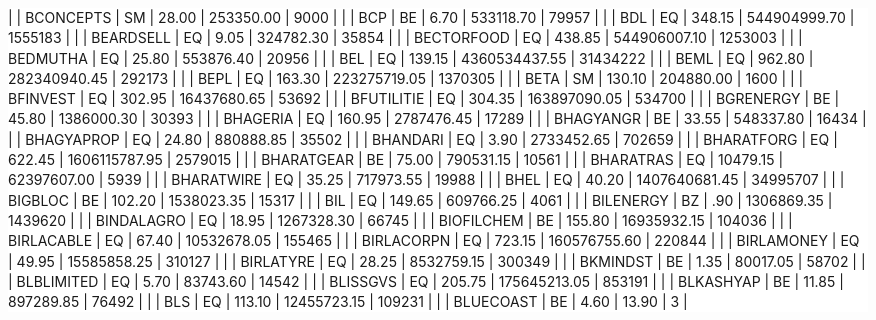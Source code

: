 |  | BCONCEPTS | SM | 28.00 | 253350.00 | 9000 |
|  | BCP | BE | 6.70 | 533118.70 | 79957 |
|  | BDL | EQ | 348.15 | 544904999.70 | 1555183 |
|  | BEARDSELL | EQ | 9.05 | 324782.30 | 35854 |
|  | BECTORFOOD | EQ | 438.85 | 544906007.10 | 1253003 |
|  | BEDMUTHA | EQ | 25.80 | 553876.40 | 20956 |
|  | BEL | EQ | 139.15 | 4360534437.55 | 31434222 |
|  | BEML | EQ | 962.80 | 282340940.45 | 292173 |
|  | BEPL | EQ | 163.30 | 223275719.05 | 1370305 |
|  | BETA | SM | 130.10 | 204880.00 | 1600 |
|  | BFINVEST | EQ | 302.95 | 16437680.65 | 53692 |
|  | BFUTILITIE | EQ | 304.35 | 163897090.05 | 534700 |
|  | BGRENERGY | BE | 45.80 | 1386000.30 | 30393 |
|  | BHAGERIA | EQ | 160.95 | 2787476.45 | 17289 |
|  | BHAGYANGR | BE | 33.55 | 548337.80 | 16434 |
|  | BHAGYAPROP | EQ | 24.80 | 880888.85 | 35502 |
|  | BHANDARI | EQ | 3.90 | 2733452.65 | 702659 |
|  | BHARATFORG | EQ | 622.45 | 1606115787.95 | 2579015 |
|  | BHARATGEAR | BE | 75.00 | 790531.15 | 10561 |
|  | BHARATRAS | EQ | 10479.15 | 62397607.00 | 5939 |
|  | BHARATWIRE | EQ | 35.25 | 717973.55 | 19988 |
|  | BHEL | EQ | 40.20 | 1407640681.45 | 34995707 |
|  | BIGBLOC | BE | 102.20 | 1538023.35 | 15317 |
|  | BIL | EQ | 149.65 | 609766.25 | 4061 |
|  | BILENERGY | BZ | .90 | 1306869.35 | 1439620 |
|  | BINDALAGRO | EQ | 18.95 | 1267328.30 | 66745 |
|  | BIOFILCHEM | BE | 155.80 | 16935932.15 | 104036 |
|  | BIRLACABLE | EQ | 67.40 | 10532678.05 | 155465 |
|  | BIRLACORPN | EQ | 723.15 | 160576755.60 | 220844 |
|  | BIRLAMONEY | EQ | 49.95 | 15585858.25 | 310127 |
|  | BIRLATYRE | EQ | 28.25 | 8532759.15 | 300349 |
|  | BKMINDST | BE | 1.35 | 80017.05 | 58702 |
|  | BLBLIMITED | EQ | 5.70 | 83743.60 | 14542 |
|  | BLISSGVS | EQ | 205.75 | 175645213.05 | 853191 |
|  | BLKASHYAP | BE | 11.85 | 897289.85 | 76492 |
|  | BLS | EQ | 113.10 | 12455723.15 | 109231 |
|  | BLUECOAST | BE | 4.60 | 13.90 | 3 |